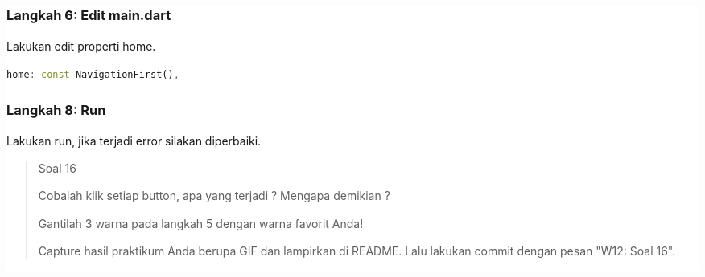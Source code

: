 ### **Langkah 6: Edit main.dart**
Lakukan edit properti home.

```dart 
home: const NavigationFirst(),
```

### **Langkah 8: Run**
Lakukan run, jika terjadi error silakan diperbaiki.

>Soal 16<p>
>Cobalah klik setiap button, apa yang terjadi ? Mengapa demikian ?<p>
>Gantilah 3 warna pada langkah 5 dengan warna favorit Anda!<p>
>Capture hasil praktikum Anda berupa GIF dan lampirkan di README. Lalu lakukan commit dengan pesan "W12: Soal 16".<p>

<table>
    <tr>